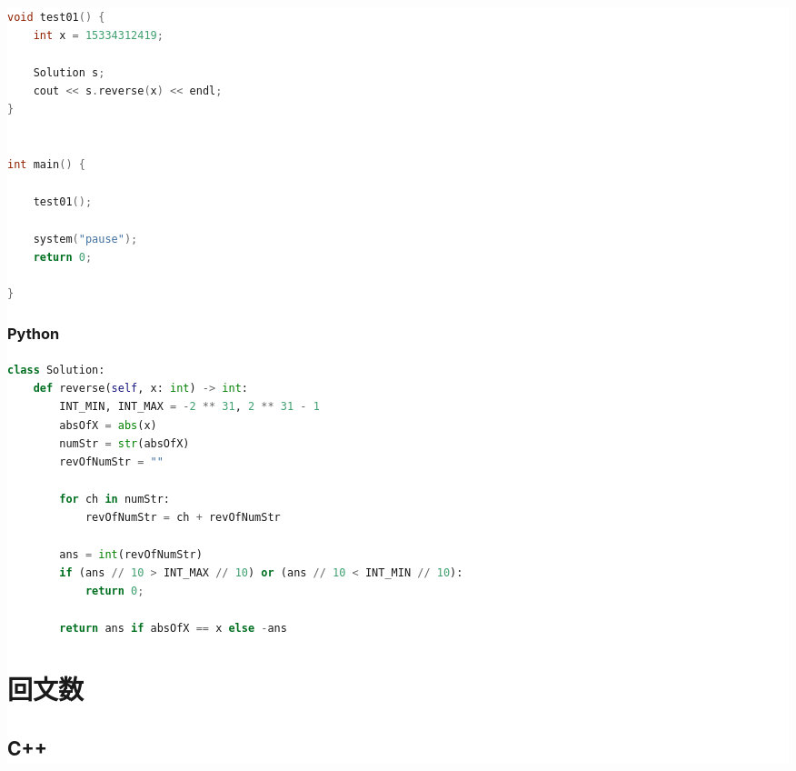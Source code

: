 ```C++
void test01() {
	int x = 15334312419;

	Solution s;
	cout << s.reverse(x) << endl;
}


int main() {

	test01();

	system("pause");
	return 0;

}
```









### Python

```python
class Solution:
    def reverse(self, x: int) -> int:
        INT_MIN, INT_MAX = -2 ** 31, 2 ** 31 - 1
        absOfX = abs(x)
        numStr = str(absOfX)
        revOfNumStr = ""

        for ch in numStr:
            revOfNumStr = ch + revOfNumStr

        ans = int(revOfNumStr)
        if (ans // 10 > INT_MAX // 10) or (ans // 10 < INT_MIN // 10):
            return 0;

        return ans if absOfX == x else -ans
```









# 回文数

## C++

